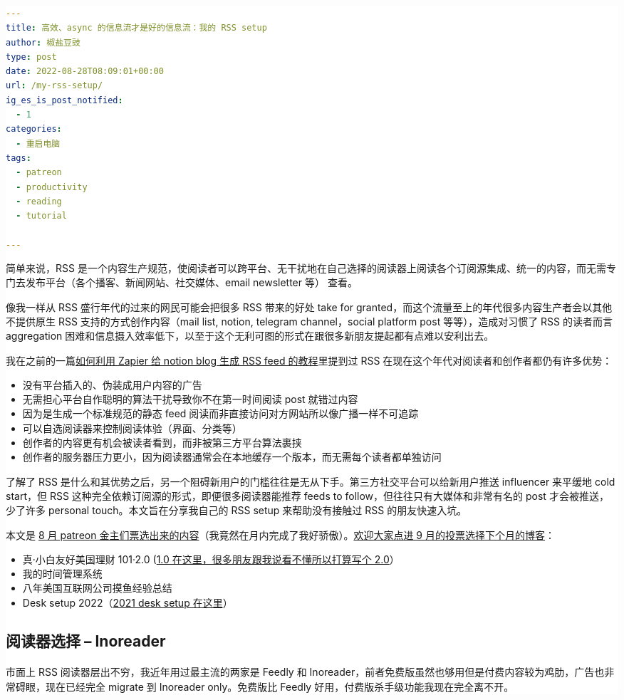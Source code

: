 ```yaml
---
title: 高效、async 的信息流才是好的信息流：我的 RSS setup
author: 椒盐豆豉
type: post
date: 2022-08-28T08:09:01+00:00
url: /my-rss-setup/
ig_es_is_post_notified:
  - 1
categories:
  - 重启电脑
tags:
  - patreon
  - productivity
  - reading
  - tutorial

---
```

简单来说，RSS 是一个内容生产规范，使阅读者可以跨平台、无干扰地在自己选择的阅读器上阅读各个订阅源集成、统一的内容，而无需专门去发布平台（各个播客、新闻网站、社交媒体、email newsletter 等） 查看。

像我一样从 RSS 盛行年代的过来的网民可能会把很多 RSS 带来的好处 take for granted，而这个流量至上的年代很多内容生产者会以其他不提供原生 RSS 支持的方式创作内容（mail list, notion, telegram channel，social platform post 等等），造成对习惯了 RSS 的读者而言 aggregation 困难和信息摄入效率低下，以至于这个无利可图的形式在跟很多新朋友提起都有点难以安利出去。

我在之前的一篇[如何利用 Zapier 给 notion blog 生成 RSS feed 的教程](https://blog.douchi.space/rss-for-notion-zapier/)里提到过 RSS 在现在这个年代对阅读者和创作者都仍有许多优势：

- 没有平台插入的、伪装成用户内容的广告
- 无需担心平台自作聪明的算法干扰导致你不在第一时间阅读 post 就错过内容
- 因为是生成一个标准规范的静态 feed 阅读而非直接访问对方网站所以像广播一样不可追踪
- 可以自选阅读器来控制阅读体验（界面、分类等）
- 创作者的内容更有机会被读者看到，而非被第三方平台算法裹挟
- 创作者的服务器压力更小，因为阅读器通常会在本地缓存一个版本，而无需每个读者都单独访问

了解了 RSS 是什么和其优势之后，另一个阻碍新用户的门槛往往是无从下手。第三方社交平台可以给新用户推送 influencer 来平缓地 cold start，但 RSS 这种完全依赖订阅源的形式，即便很多阅读器能推荐 feeds to follow，但往往只有大媒体和非常有名的 post 才会被推送，少了许多 personal touch。本文旨在分享我自己的 RSS setup 来帮助没有接触过 RSS 的朋友快速入坑。

本文是 [8 月 patreon 金主们票选出来的内容](https://www.patreon.com/posts/aug-2022-bo-ke-70538184)（我竟然在月内完成了我好骄傲）。[欢迎大家点进 9 月的投票选择下个月的博客](https://www.patreon.com/posts/sep-2022-bo-ke-71140728)：

- 真·小白友好美国理财 101·2.0 ([1.0 在这里，很多朋友跟我说看不懂所以打算写个 2.0](https://blog.douchi.space/personal-finance-for-dummies-in-us/)）
- 我的时间管理系统
- 八年美国互联网公司摸鱼经验总结
- Desk setup 2022（[2021 desk setup 在这里](https://blog.douchi.space/desk-setup-2021/)）



## **阅读器选择 – Inoreader**

市面上 RSS 阅读器层出不穷，我近年用过最主流的两家是 Feedly 和 Inoreader，前者免费版虽然也够用但是付费内容较为鸡肋，广告也非常碍眼，现在已经完全 migrate 到 Inoreader only。免费版比 Feedly 好用，付费版杀手级功能我现在完全离不开。
